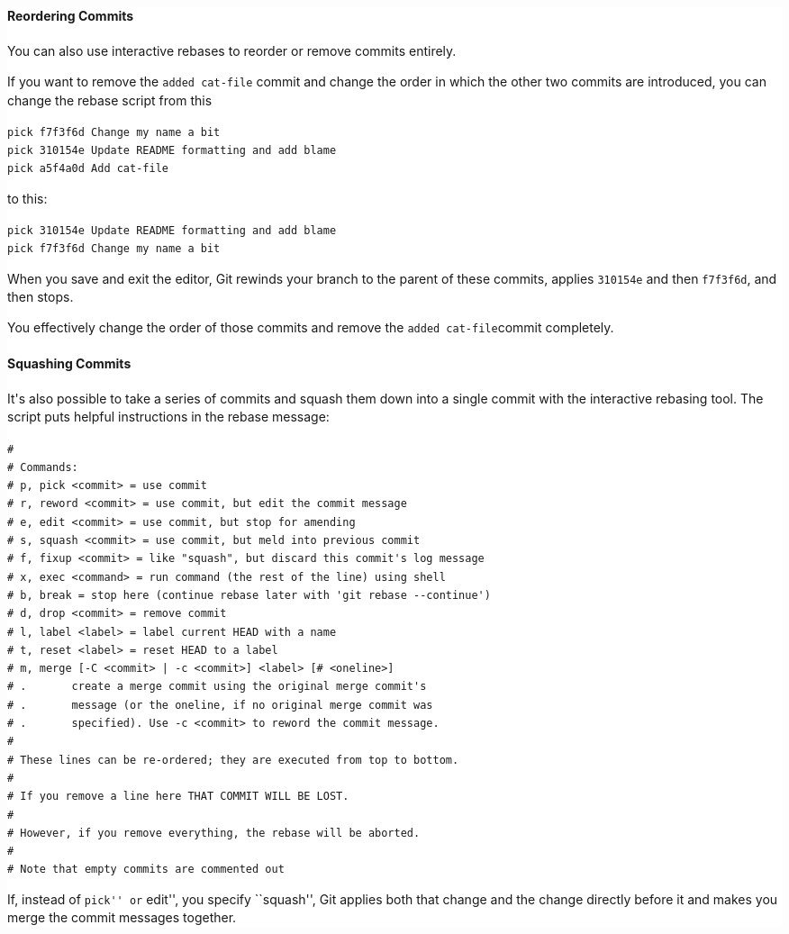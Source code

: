 #### Reordering Commits

You can also use interactive rebases to reorder or remove commits entirely.

If you want to remove the `added cat-file` commit and change the order in which the other two commits are introduced, you can change the rebase script from this
```
pick f7f3f6d Change my name a bit
pick 310154e Update README formatting and add blame
pick a5f4a0d Add cat-file
```
to this:
```
pick 310154e Update README formatting and add blame
pick f7f3f6d Change my name a bit
```
When you save and exit the editor, Git rewinds your branch to the parent of these commits, applies `310154e` and then `f7f3f6d`, and then stops.

You effectively change the order of those commits and remove the `added cat-file`commit completely.

#### Squashing Commits

It's also possible to take a series of commits and squash them down into a single commit with the interactive rebasing tool. The script puts helpful instructions in the rebase message:
```
#
# Commands:
# p, pick <commit> = use commit
# r, reword <commit> = use commit, but edit the commit message
# e, edit <commit> = use commit, but stop for amending
# s, squash <commit> = use commit, but meld into previous commit
# f, fixup <commit> = like "squash", but discard this commit's log message
# x, exec <command> = run command (the rest of the line) using shell
# b, break = stop here (continue rebase later with 'git rebase --continue')
# d, drop <commit> = remove commit
# l, label <label> = label current HEAD with a name
# t, reset <label> = reset HEAD to a label
# m, merge [-C <commit> | -c <commit>] <label> [# <oneline>]
# .       create a merge commit using the original merge commit's
# .       message (or the oneline, if no original merge commit was
# .       specified). Use -c <commit> to reword the commit message.
#
# These lines can be re-ordered; they are executed from top to bottom.
#
# If you remove a line here THAT COMMIT WILL BE LOST.
#
# However, if you remove everything, the rebase will be aborted.
#
# Note that empty commits are commented out
```
If, instead of `pick'' or` edit'', you specify ``squash'', Git applies both that change and the change directly before it and makes you merge the commit messages together.
